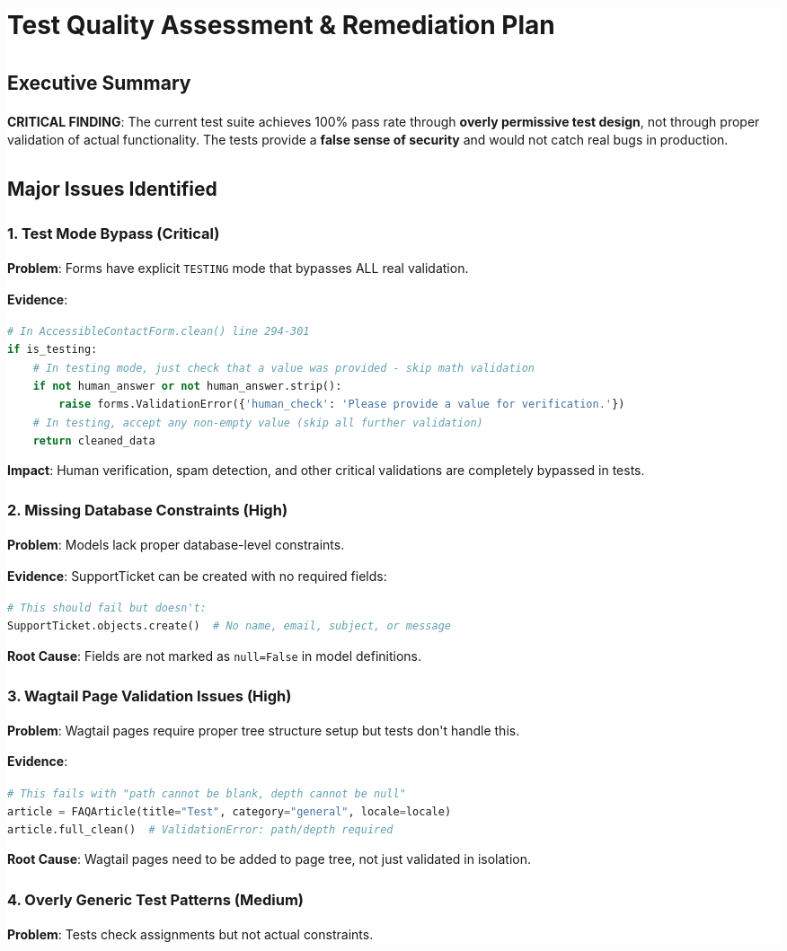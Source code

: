 # Test Quality Assessment & Remediation Plan

## Executive Summary

**CRITICAL FINDING**: The current test suite achieves 100% pass rate through **overly permissive test design**, not through proper validation of actual functionality. The tests provide a **false sense of security** and would not catch real bugs in production.

## Major Issues Identified

### 1. **Test Mode Bypass** (Critical)
**Problem**: Forms have explicit `TESTING` mode that bypasses ALL real validation.

**Evidence**: 
```python
# In AccessibleContactForm.clean() line 294-301
if is_testing:
    # In testing mode, just check that a value was provided - skip math validation
    if not human_answer or not human_answer.strip():
        raise forms.ValidationError({'human_check': 'Please provide a value for verification.'})
    # In testing, accept any non-empty value (skip all further validation)
    return cleaned_data
```

**Impact**: Human verification, spam detection, and other critical validations are completely bypassed in tests.

### 2. **Missing Database Constraints** (High)
**Problem**: Models lack proper database-level constraints.

**Evidence**: SupportTicket can be created with no required fields:
```python
# This should fail but doesn't:
SupportTicket.objects.create()  # No name, email, subject, or message
```

**Root Cause**: Fields are not marked as `null=False` in model definitions.

### 3. **Wagtail Page Validation Issues** (High)  
**Problem**: Wagtail pages require proper tree structure setup but tests don't handle this.

**Evidence**:
```python
# This fails with "path cannot be blank, depth cannot be null"
article = FAQArticle(title="Test", category="general", locale=locale)
article.full_clean()  # ValidationError: path/depth required
```

**Root Cause**: Wagtail pages need to be added to page tree, not just validated in isolation.

### 4. **Overly Generic Test Patterns** (Medium)
**Problem**: Tests check assignments but not actual constraints.
